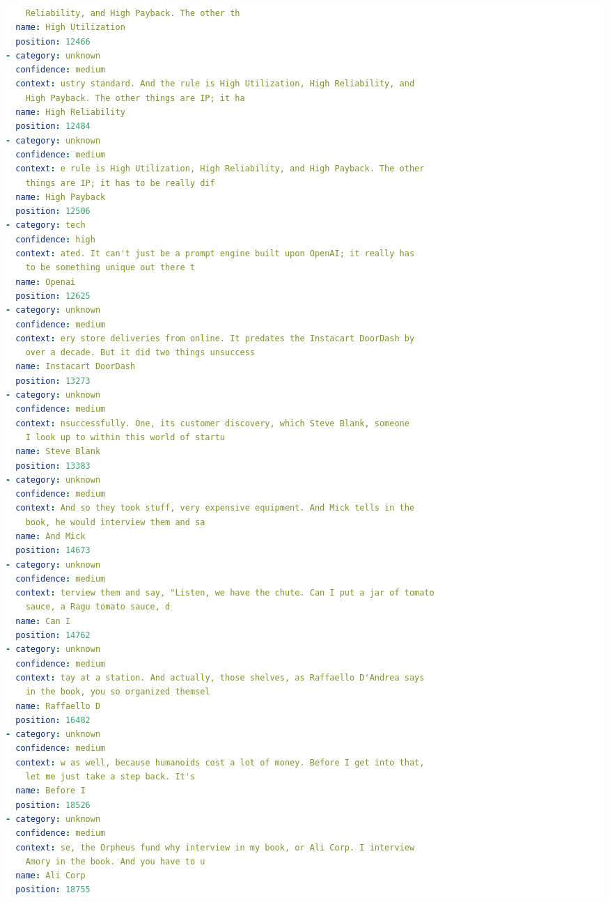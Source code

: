 ```yaml
    Reliability, and High Payback. The other th
  name: High Utilization
  position: 12466
- category: unknown
  confidence: medium
  context: ustry standard. And the rule is High Utilization, High Reliability, and
    High Payback. The other things are IP; it ha
  name: High Reliability
  position: 12484
- category: unknown
  confidence: medium
  context: e rule is High Utilization, High Reliability, and High Payback. The other
    things are IP; it has to be really dif
  name: High Payback
  position: 12506
- category: tech
  confidence: high
  context: ated. It can't just be a prompt engine built upon OpenAI; it really has
    to be something unique out there t
  name: Openai
  position: 12625
- category: unknown
  confidence: medium
  context: ery store deliveries from online. It predates the Instacart DoorDash by
    over a decade. But it did two things unsuccess
  name: Instacart DoorDash
  position: 13273
- category: unknown
  confidence: medium
  context: nsuccessfully. One, its customer discovery, which Steve Blank, someone
    I look up to within this world of startu
  name: Steve Blank
  position: 13383
- category: unknown
  confidence: medium
  context: And so they took stuff, very expensive equipment. And Mick tells in the
    book, he would interview them and sa
  name: And Mick
  position: 14673
- category: unknown
  confidence: medium
  context: terview them and say, "Listen, we have the chute. Can I put a jar of tomato
    sauce, a Ragu tomato sauce, d
  name: Can I
  position: 14762
- category: unknown
  confidence: medium
  context: tay at a station. And actually, those shelves, as Raffaello D'Andrea says
    in the book, you so organized themsel
  name: Raffaello D
  position: 16482
- category: unknown
  confidence: medium
  context: w as well, because humanoids cost a lot of money. Before I get into that,
    let me just take a step back. It's
  name: Before I
  position: 18526
- category: unknown
  confidence: medium
  context: se, the Orpheus fund why interview in my book, or Ali Corp. I interview
    Amory in the book. And you have to u
  name: Ali Corp
  position: 18755
```